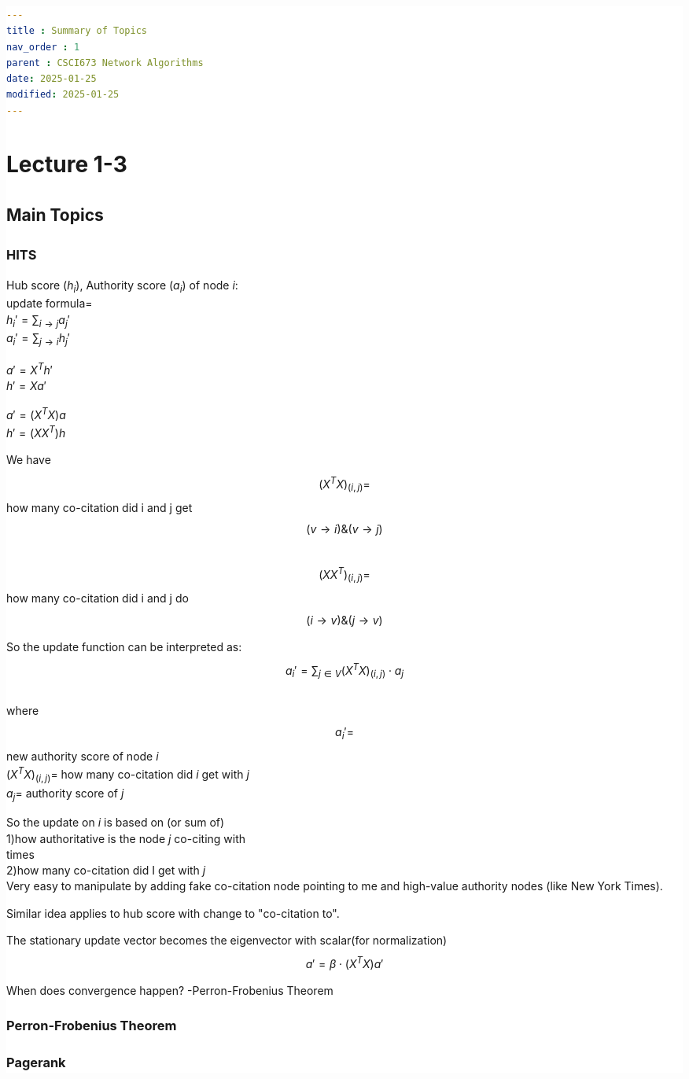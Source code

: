 ```yaml
---
title : Summary of Topics
nav_order : 1
parent : CSCI673 Network Algorithms
date: 2025-01-25
modified: 2025-01-25
---
```

# Lecture 1-3
## Main Topics
### HITS
Hub score ($h_i$), Authority score ($a_i$) of node $i$:  
update formula=  
$h_i' = \sum_{i \to j} a_j'$  
$a_i' = \sum_{j \to i} h_j'$  

$a' = X^T h'$  
$h' = Xa'$ 

$a' = (X^T X) a$  
$h' = (X X^T) h$ 

We have  
$$(X^T X)_{(i,j)} =$$ how many co-citation did i and j get $$(v \to i) \& (v \to j)$$  
$$(X X^T)_{(i,j)} =$$ how many co-citation did i and j do $$(i \to v) \& (j \to v)$$

So the update function can be interpreted as:  
$$a_i' = \sum_{j \in V} (X^TX)_{(i,j)} \cdot a_j$$  
where  
$$a_i'=$$ new authority score of node $i$  
$(X^TX)_{(i,j)} =$ how many co-citation did $i$ get with $j$  
$a_j=$ authority score of $j$  

So the update on $i$ is based on (or sum of)   
1)how authoritative is the node $j$ co-citing with  
times  
2)how many co-citation did I get with $j$  
Very easy to manipulate by adding fake co-citation node pointing to me and high-value authority nodes (like New York Times).

Similar idea applies to hub score with change to "co-citation to".  

The stationary update vector becomes the eigenvector with scalar(for normalization)  
$$a' = \beta \cdot (X^T X) a'$$ 

When does convergence happen? 
-Perron-Frobenius Theorem
### Perron-Frobenius Theorem
### Pagerank
